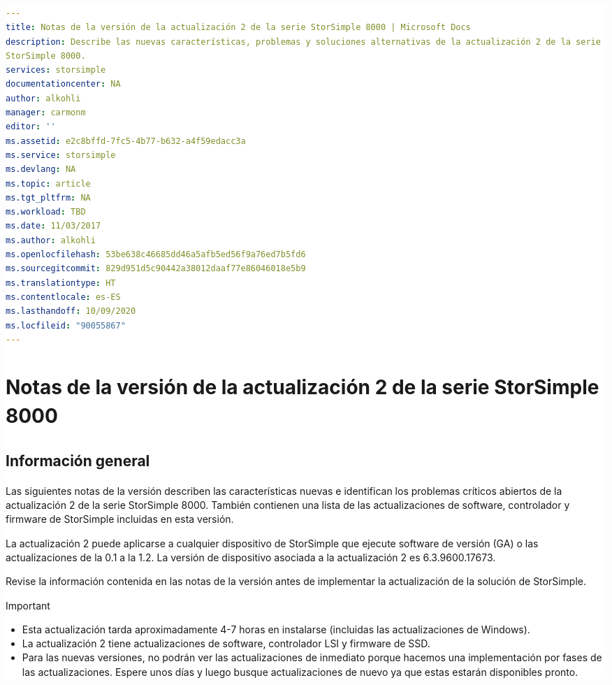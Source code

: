 ```yaml
---
title: Notas de la versión de la actualización 2 de la serie StorSimple 8000 | Microsoft Docs
description: Describe las nuevas características, problemas y soluciones alternativas de la actualización 2 de la serie StorSimple 8000.
services: storsimple
documentationcenter: NA
author: alkohli
manager: carmonm
editor: ''
ms.assetid: e2c8bffd-7fc5-4b77-b632-a4f59edacc3a
ms.service: storsimple
ms.devlang: NA
ms.topic: article
ms.tgt_pltfrm: NA
ms.workload: TBD
ms.date: 11/03/2017
ms.author: alkohli
ms.openlocfilehash: 53be638c46685dd46a5afb5ed56f9a76ed7b5fd6
ms.sourcegitcommit: 829d951d5c90442a38012daaf77e86046018e5b9
ms.translationtype: HT
ms.contentlocale: es-ES
ms.lasthandoff: 10/09/2020
ms.locfileid: "90055867"
---
```

# <a name="storsimple-8000-series-update-2-release-notes"></a>Notas de la versión de la actualización 2 de la serie StorSimple 8000

## <a name="overview"></a>Información general
Las siguientes notas de la versión describen las características nuevas e identifican los problemas críticos abiertos de la actualización 2 de la serie StorSimple 8000. También contienen una lista de las actualizaciones de software, controlador y firmware de StorSimple incluidas en esta versión. 

La actualización 2 puede aplicarse a cualquier dispositivo de StorSimple que ejecute software de versión (GA) o las actualizaciones de la 0.1 a la 1.2. La versión de dispositivo asociada a la actualización 2 es 6.3.9600.17673.

Revise la información contenida en las notas de la versión antes de implementar la actualización de la solución de StorSimple.

> [!IMPORTANT]
> * Esta actualización tarda aproximadamente 4-7 horas en instalarse (incluidas las actualizaciones de Windows). 
> * La actualización 2 tiene actualizaciones de software, controlador LSI y firmware de SSD.
> * Para las nuevas versiones, no podrán ver las actualizaciones de inmediato porque hacemos una implementación por fases de las actualizaciones. Espere unos días y luego busque actualizaciones de nuevo ya que estas estarán disponibles pronto.
> 
> 
